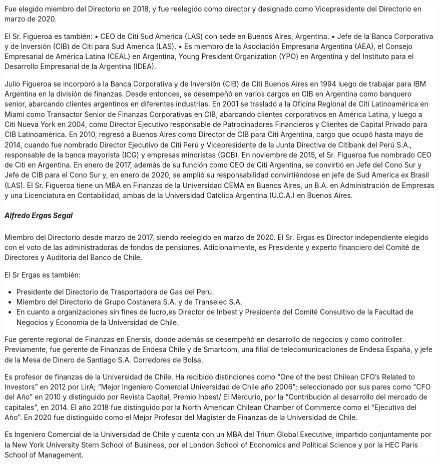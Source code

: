Fue elegido miembro del Directorio en 2018, y fue reelegido como director y designado como Vicepresidente del Directorio en marzo de 2020.

El Sr. Figueroa es también:
• CEO de Citi Sud America (LAS) con sede en Buenos Aires, Argentina.
• Jefe de la Banca Corporativa y de Inversión (CIB) de Citi para Sud America (LAS).
• Es miembro de la Asociación Empresaria Argentina (AEA), el Consejo Empresarial de América Latina (CEAL) en Argentina, Young President Organization (YPO) en Argentina y del Instituto para el Desarrollo Empresarial de la Argentina (IDEA).

Julio Figueroa se incorporó a la Banca Corporativa y de Inversión (CIB) de Citi Buenos Aires en 1994 luego de trabajar para IBM Argentina en la división de finanzas. Desde entonces, se desempeñó en varios cargos en CIB en Argentina como banquero senior, abarcando clientes argentinos en diferentes industrias. En 2001 se trasladó a la Oficina Regional de Citi Latinoamérica en Miami como Transactor Senior de Finanzas Corporativas en CIB, abarcando clientes corporativos en América Latina, y luego a Citi Nueva York en 2004, como Director Ejecutivo responsable de Patrocinadores Financieros y Clientes de Capital Privado para CIB Latinoamérica. En 2010, regresó a Buenos Aires como Director de CIB para Citi Argentina, cargo que ocupó hasta mayo de 2014, cuando fue nombrado Director Ejecutivo de Citi Perú y Vicepresidente de la Junta Directiva de Citibank del Perú S.A., responsable de la banca mayorista (ICG) y empresas minoristas (GCB). En noviembre de 2015, el Sr. Figueroa fue nombrado CEO de Citi en Argentina. En enero de 2017, además de su función como CEO de Citi Argentina, se convirtió en Jefe del Cono Sur y Jefe de CIB para el Cono Sur y, en enero de 2020, se amplió su responsabilidad convirtiéndose en jefe de Sud America ex Brasil (LAS).
El Sr. Figueroa tiene un MBA en Finanzas de la Universidad CEMA en Buenos Aires, un B.A. en Administración de Empresas y una Licenciatura en Contabilidad, ambas de la Universidad Católica Argentina (U.C.A.) en Buenos Aires.

##### Alfredo Ergas Segal

Miembro del Directorio desde marzo de 2017, siendo reelegido en marzo de 2020. El Sr. Ergas es Director independiente elegido con el voto de las administradoras de fondos de pensiones. Adicionalmente, es Presidente y experto financiero del Comité de Directores y Auditoría del Banco de Chile.

El Sr Ergas es también:

* Presidente del Directorio de Trasportadora de Gas del Perú.
* Miembro del Directorio de Grupo Costanera S.A. y de Transelec S.A.
* En cuanto a organizaciones sin fines de lucro,es Director de Inbest y Presidente del Comité Consultivo de la Facultad de Negocios y Economía de la Universidad de Chile.

Fue gerente regional de Finanzas en Enersis, donde además se desempeñó en desarrollo de negocios y como controller. Previamente, fue gerente de Finanzas de Endesa Chile y de Smartcom, una filial de telecomunicaciones de Endesa España, y jefe de la Mesa de Dinero de Santiago S.A. Corredores de Bolsa.

Es profesor de finanzas de la Universidad de Chile. Ha recibido distinciones como “One of the best Chilean CFO’s Related to Investors” en 2012 por LirA; “Mejor Ingeniero Comercial Universidad de Chile año 2006”; seleccionado por sus pares como “CFO del Año” en 2010 y distinguido por Revista Capital, Premio Inbest/ El Mercurio, por la “Contribución al desarrollo del mercado de capitales”, en 2014. El año 2018 fue distinguido por la North American Chilean Chamber of Commerce como el “Ejecutivo del Año”. En 2020 fue distinguido como el Mejor Profesor del Magister de Finanzas de la Universidad de Chile.

Es Ingeniero Comercial de la Universidad de Chile y cuenta con un MBA del Trium Global Executive, impartido conjuntamente por la New York University Stern School of Business, por el London School of Economics and Political Science y por la HEC Paris School of Management.
